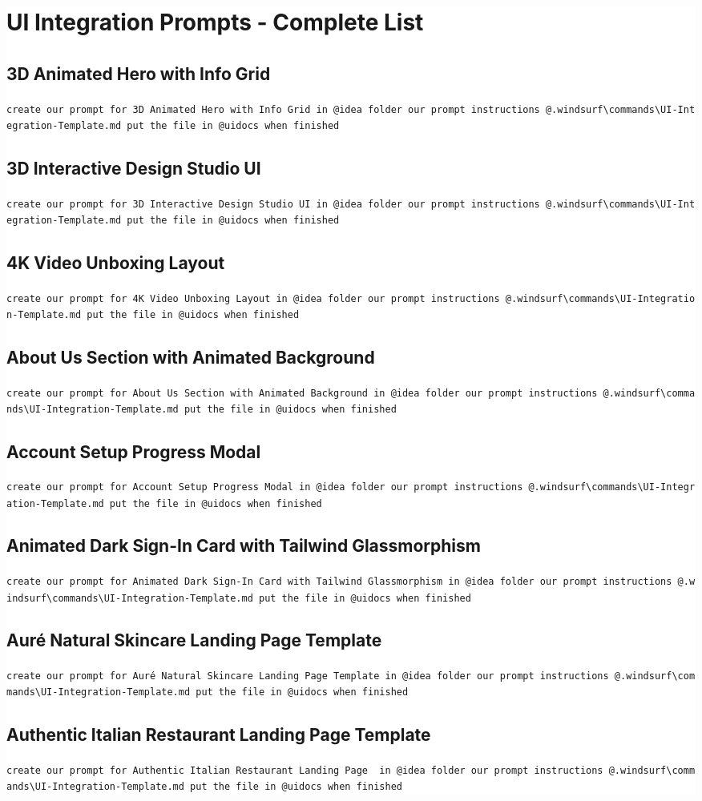 # UI Integration Prompts - Complete List

## 3D Animated Hero with Info Grid
```
create our prompt for 3D Animated Hero with Info Grid in @idea folder our prompt instructions @.windsurf\commands\UI-Integration-Template.md put the file in @uidocs when finished
```

## 3D Interactive Design Studio UI
```
create our prompt for 3D Interactive Design Studio UI in @idea folder our prompt instructions @.windsurf\commands\UI-Integration-Template.md put the file in @uidocs when finished
```

## 4K Video Unboxing Layout
```
create our prompt for 4K Video Unboxing Layout in @idea folder our prompt instructions @.windsurf\commands\UI-Integration-Template.md put the file in @uidocs when finished
```

## About Us Section with Animated Background
```
create our prompt for About Us Section with Animated Background in @idea folder our prompt instructions @.windsurf\commands\UI-Integration-Template.md put the file in @uidocs when finished
```

## Account Setup Progress Modal
```
create our prompt for Account Setup Progress Modal in @idea folder our prompt instructions @.windsurf\commands\UI-Integration-Template.md put the file in @uidocs when finished
```

## Animated Dark Sign-In Card with Tailwind Glassmorphism
```
create our prompt for Animated Dark Sign-In Card with Tailwind Glassmorphism in @idea folder our prompt instructions @.windsurf\commands\UI-Integration-Template.md put the file in @uidocs when finished
```

## Auré Natural Skincare Landing Page Template
```
create our prompt for Auré Natural Skincare Landing Page Template in @idea folder our prompt instructions @.windsurf\commands\UI-Integration-Template.md put the file in @uidocs when finished
```

## Authentic Italian Restaurant Landing Page Template
```
create our prompt for Authentic Italian Restaurant Landing Page  in @idea folder our prompt instructions @.windsurf\commands\UI-Integration-Template.md put the file in @uidocs when finished
```
